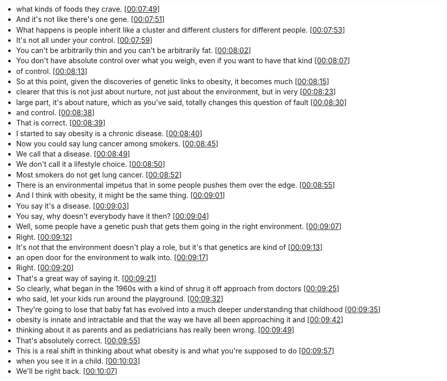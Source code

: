 *  what kinds of foods they crave. [[00:07:49](https://www.youtube.com/watch?v=yFaIivh6bhM&t=469.34s)]
*  And it's not like there's one gene. [[00:07:51](https://www.youtube.com/watch?v=yFaIivh6bhM&t=471.82s)]
*  What happens is people inherit like a cluster and different clusters for different people. [[00:07:53](https://www.youtube.com/watch?v=yFaIivh6bhM&t=473.17999999999995s)]
*  It's not all under your control. [[00:07:59](https://www.youtube.com/watch?v=yFaIivh6bhM&t=479.17999999999995s)]
*  You can't be arbitrarily thin and you can't be arbitrarily fat. [[00:08:02](https://www.youtube.com/watch?v=yFaIivh6bhM&t=482.78s)]
*  You don't have absolute control over what you weigh, even if you want to have that kind [[00:08:07](https://www.youtube.com/watch?v=yFaIivh6bhM&t=487.34s)]
*  of control. [[00:08:13](https://www.youtube.com/watch?v=yFaIivh6bhM&t=493.9s)]
*  So at this point, given the discoveries of genetic links to obesity, it becomes much [[00:08:15](https://www.youtube.com/watch?v=yFaIivh6bhM&t=495.21999999999997s)]
*  clearer that this is not just about nurture, not just about the environment, but in very [[00:08:23](https://www.youtube.com/watch?v=yFaIivh6bhM&t=503.02s)]
*  large part, it's about nature, which as you've said, totally changes this question of fault [[00:08:30](https://www.youtube.com/watch?v=yFaIivh6bhM&t=510.14s)]
*  and control. [[00:08:38](https://www.youtube.com/watch?v=yFaIivh6bhM&t=518.9s)]
*  That is correct. [[00:08:39](https://www.youtube.com/watch?v=yFaIivh6bhM&t=519.9s)]
*  I started to say obesity is a chronic disease. [[00:08:40](https://www.youtube.com/watch?v=yFaIivh6bhM&t=520.9s)]
*  Now you could say lung cancer among smokers. [[00:08:45](https://www.youtube.com/watch?v=yFaIivh6bhM&t=525.26s)]
*  We call that a disease. [[00:08:49](https://www.youtube.com/watch?v=yFaIivh6bhM&t=529.02s)]
*  We don't call it a lifestyle choice. [[00:08:50](https://www.youtube.com/watch?v=yFaIivh6bhM&t=530.5s)]
*  Most smokers do not get lung cancer. [[00:08:52](https://www.youtube.com/watch?v=yFaIivh6bhM&t=532.38s)]
*  There is an environmental impetus that in some people pushes them over the edge. [[00:08:55](https://www.youtube.com/watch?v=yFaIivh6bhM&t=535.5s)]
*  And I think with obesity, it might be the same thing. [[00:09:01](https://www.youtube.com/watch?v=yFaIivh6bhM&t=541.14s)]
*  You say it's a disease. [[00:09:03](https://www.youtube.com/watch?v=yFaIivh6bhM&t=543.5799999999999s)]
*  You say, why doesn't everybody have it then? [[00:09:04](https://www.youtube.com/watch?v=yFaIivh6bhM&t=544.5799999999999s)]
*  Well, some people have a genetic push that gets them going in the right environment. [[00:09:07](https://www.youtube.com/watch?v=yFaIivh6bhM&t=547.02s)]
*  Right. [[00:09:12](https://www.youtube.com/watch?v=yFaIivh6bhM&t=552.8199999999999s)]
*  It's not that the environment doesn't play a role, but it's that genetics are kind of [[00:09:13](https://www.youtube.com/watch?v=yFaIivh6bhM&t=553.8199999999999s)]
*  an open door for the environment to walk into. [[00:09:17](https://www.youtube.com/watch?v=yFaIivh6bhM&t=557.38s)]
*  Right. [[00:09:20](https://www.youtube.com/watch?v=yFaIivh6bhM&t=560.54s)]
*  That's a great way of saying it. [[00:09:21](https://www.youtube.com/watch?v=yFaIivh6bhM&t=561.54s)]
*  So clearly, what began in the 1960s with a kind of shrug it off approach from doctors [[00:09:25](https://www.youtube.com/watch?v=yFaIivh6bhM&t=565.54s)]
*  who said, let your kids run around the playground. [[00:09:32](https://www.youtube.com/watch?v=yFaIivh6bhM&t=572.22s)]
*  They're going to lose that baby fat has evolved into a much deeper understanding that childhood [[00:09:35](https://www.youtube.com/watch?v=yFaIivh6bhM&t=575.02s)]
*  obesity is innate and intractable and that the way we have all been approaching it and [[00:09:42](https://www.youtube.com/watch?v=yFaIivh6bhM&t=582.62s)]
*  thinking about it as parents and as pediatricians has really been wrong. [[00:09:49](https://www.youtube.com/watch?v=yFaIivh6bhM&t=589.58s)]
*  That's absolutely correct. [[00:09:55](https://www.youtube.com/watch?v=yFaIivh6bhM&t=595.94s)]
*  This is a real shift in thinking about what obesity is and what you're supposed to do [[00:09:57](https://www.youtube.com/watch?v=yFaIivh6bhM&t=597.9s)]
*  when you see it in a child. [[00:10:03](https://www.youtube.com/watch?v=yFaIivh6bhM&t=603.78s)]
*  We'll be right back. [[00:10:07](https://www.youtube.com/watch?v=yFaIivh6bhM&t=607.02s)]
